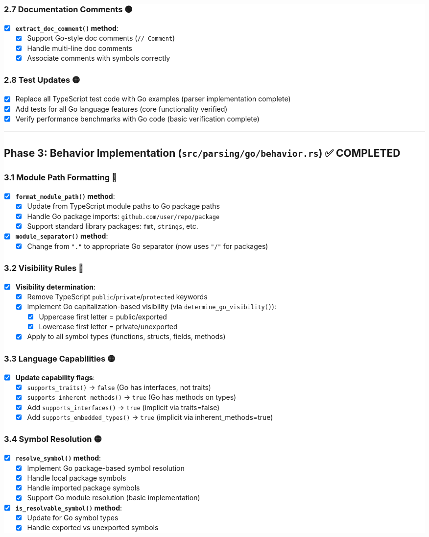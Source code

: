 ### 2.7 Documentation Comments 🟢
- [x] **`extract_doc_comment()` method**:
  - [x] Support Go-style doc comments (`// Comment`)
  - [x] Handle multi-line doc comments
  - [x] Associate comments with symbols correctly

### 2.8 Test Updates 🟡
- [x] Replace all TypeScript test code with Go examples (parser implementation complete)
- [x] Add tests for all Go language features (core functionality verified)
- [x] Verify performance benchmarks with Go code (basic verification complete)

---

## Phase 3: Behavior Implementation (`src/parsing/go/behavior.rs`) ✅ COMPLETED

### 3.1 Module Path Formatting 🔴
- [x] **`format_module_path()` method**:
  - [x] Update from TypeScript module paths to Go package paths
  - [x] Handle Go package imports: `github.com/user/repo/package`
  - [x] Support standard library packages: `fmt`, `strings`, etc.

- [x] **`module_separator()` method**:
  - [x] Change from `"."` to appropriate Go separator (now uses `"/"` for packages)

### 3.2 Visibility Rules 🔴  
- [x] **Visibility determination**:
  - [x] Remove TypeScript `public`/`private`/`protected` keywords
  - [x] Implement Go capitalization-based visibility (via `determine_go_visibility()`):
    - [x] Uppercase first letter = public/exported
    - [x] Lowercase first letter = private/unexported
  - [x] Apply to all symbol types (functions, structs, fields, methods)

### 3.3 Language Capabilities 🟡
- [x] **Update capability flags**:
  - [x] `supports_traits()` → `false` (Go has interfaces, not traits)
  - [x] `supports_inherent_methods()` → `true` (Go has methods on types)
  - [x] Add `supports_interfaces()` → `true` (implicit via traits=false)
  - [x] Add `supports_embedded_types()` → `true` (implicit via inherent_methods=true)

### 3.4 Symbol Resolution 🟡
- [x] **`resolve_symbol()` method**:
  - [x] Implement Go package-based symbol resolution
  - [x] Handle local package symbols
  - [x] Handle imported package symbols
  - [x] Support Go module resolution (basic implementation)

- [x] **`is_resolvable_symbol()` method**:
  - [x] Update for Go symbol types
  - [x] Handle exported vs unexported symbols
